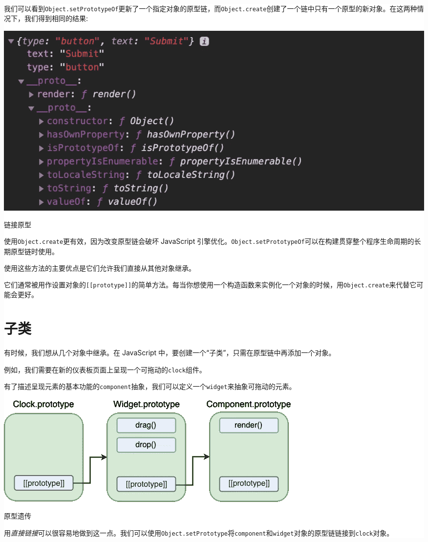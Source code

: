 我们可以看到`Object.setPrototypeOf`更新了一个指定对象的原型链，而`Object.create`创建了一个链中只有一个原型的新对象。在这两种情况下，我们得到相同的结果:

![](img/033934717f17a90947728481185b9978.png)

链接原型

使用`Object.create`更有效，因为改变原型链会破坏 JavaScript 引擎优化。`Object.setPrototypeOf`可以在构建贯穿整个程序生命周期的长期原型链时使用。

使用这些方法的主要优点是它们允许我们直接从其他对象继承。

它们通常被用作设置对象的`[[prototype]]`的简单方法。每当你想使用一个构造函数来实例化一个对象的时候，用`Object.create`来代替它可能会更好。

# 子类

有时候，我们想从几个对象中继承。在 JavaScript 中，要创建一个“子类”，只需在原型链中再添加一个对象。

例如，我们需要在新的仪表板页面上呈现一个可拖动的`clock`组件。

有了描述呈现元素的基本功能的`component`抽象，我们可以定义一个`widget`来抽象可拖动的元素。

![](img/58fb5453fd22702e1952310d669d0956.png)

原型遗传

用*直接链接*可以很容易地做到这一点。我们可以使用`Object.setPrototype`将`component`和`widget`对象的原型链链接到`clock`对象。
